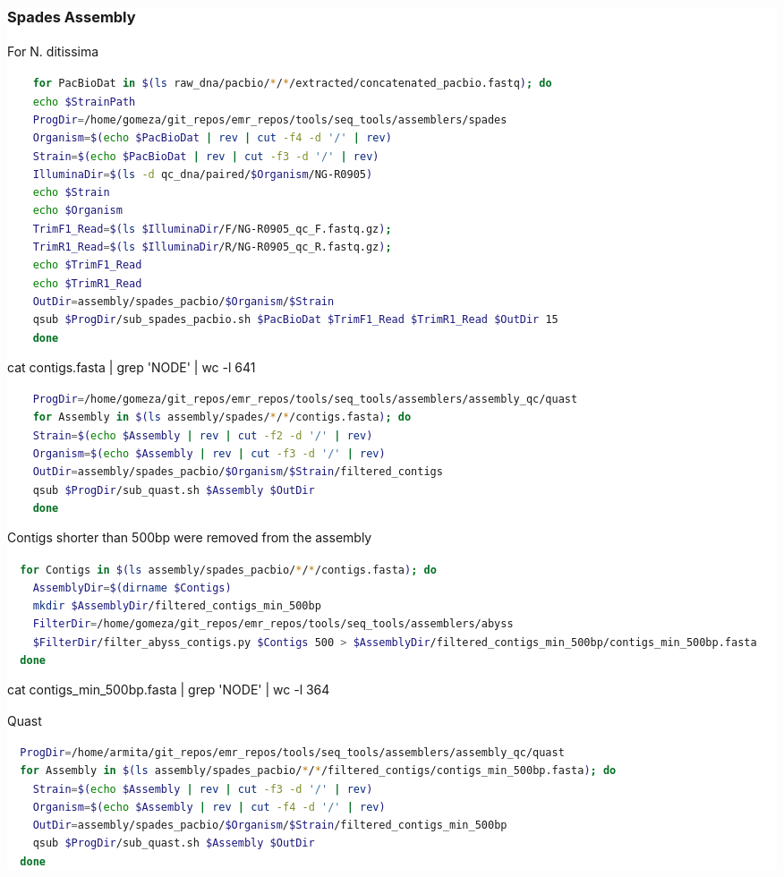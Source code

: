 ### Spades Assembly


For N. ditissima

```bash
  	for PacBioDat in $(ls raw_dna/pacbio/*/*/extracted/concatenated_pacbio.fastq); do
    echo $StrainPath
    ProgDir=/home/gomeza/git_repos/emr_repos/tools/seq_tools/assemblers/spades
    Organism=$(echo $PacBioDat | rev | cut -f4 -d '/' | rev)
    Strain=$(echo $PacBioDat | rev | cut -f3 -d '/' | rev)
    IlluminaDir=$(ls -d qc_dna/paired/$Organism/NG-R0905)
    echo $Strain
    echo $Organism
    TrimF1_Read=$(ls $IlluminaDir/F/NG-R0905_qc_F.fastq.gz);
    TrimR1_Read=$(ls $IlluminaDir/R/NG-R0905_qc_R.fastq.gz);
    echo $TrimF1_Read
    echo $TrimR1_Read
    OutDir=assembly/spades_pacbio/$Organism/$Strain
    qsub $ProgDir/sub_spades_pacbio.sh $PacBioDat $TrimF1_Read $TrimR1_Read $OutDir 15
  	done
```
cat contigs.fasta | grep 'NODE' | wc -l
641

```bash
  	ProgDir=/home/gomeza/git_repos/emr_repos/tools/seq_tools/assemblers/assembly_qc/quast
  	for Assembly in $(ls assembly/spades/*/*/contigs.fasta); do
    Strain=$(echo $Assembly | rev | cut -f2 -d '/' | rev)
    Organism=$(echo $Assembly | rev | cut -f3 -d '/' | rev)  
    OutDir=assembly/spades_pacbio/$Organism/$Strain/filtered_contigs
    qsub $ProgDir/sub_quast.sh $Assembly $OutDir
  	done
```

Contigs shorter than 500bp were removed from the assembly

```bash
  for Contigs in $(ls assembly/spades_pacbio/*/*/contigs.fasta); do
    AssemblyDir=$(dirname $Contigs)
    mkdir $AssemblyDir/filtered_contigs_min_500bp
    FilterDir=/home/gomeza/git_repos/emr_repos/tools/seq_tools/assemblers/abyss
    $FilterDir/filter_abyss_contigs.py $Contigs 500 > $AssemblyDir/filtered_contigs_min_500bp/contigs_min_500bp.fasta
  done
```
cat contigs_min_500bp.fasta | grep 'NODE' | wc -l
364

Quast

```bash
  ProgDir=/home/armita/git_repos/emr_repos/tools/seq_tools/assemblers/assembly_qc/quast
  for Assembly in $(ls assembly/spades_pacbio/*/*/filtered_contigs/contigs_min_500bp.fasta); do
    Strain=$(echo $Assembly | rev | cut -f3 -d '/' | rev)
    Organism=$(echo $Assembly | rev | cut -f4 -d '/' | rev)  
    OutDir=assembly/spades_pacbio/$Organism/$Strain/filtered_contigs_min_500bp
    qsub $ProgDir/sub_quast.sh $Assembly $OutDir
  done
```
